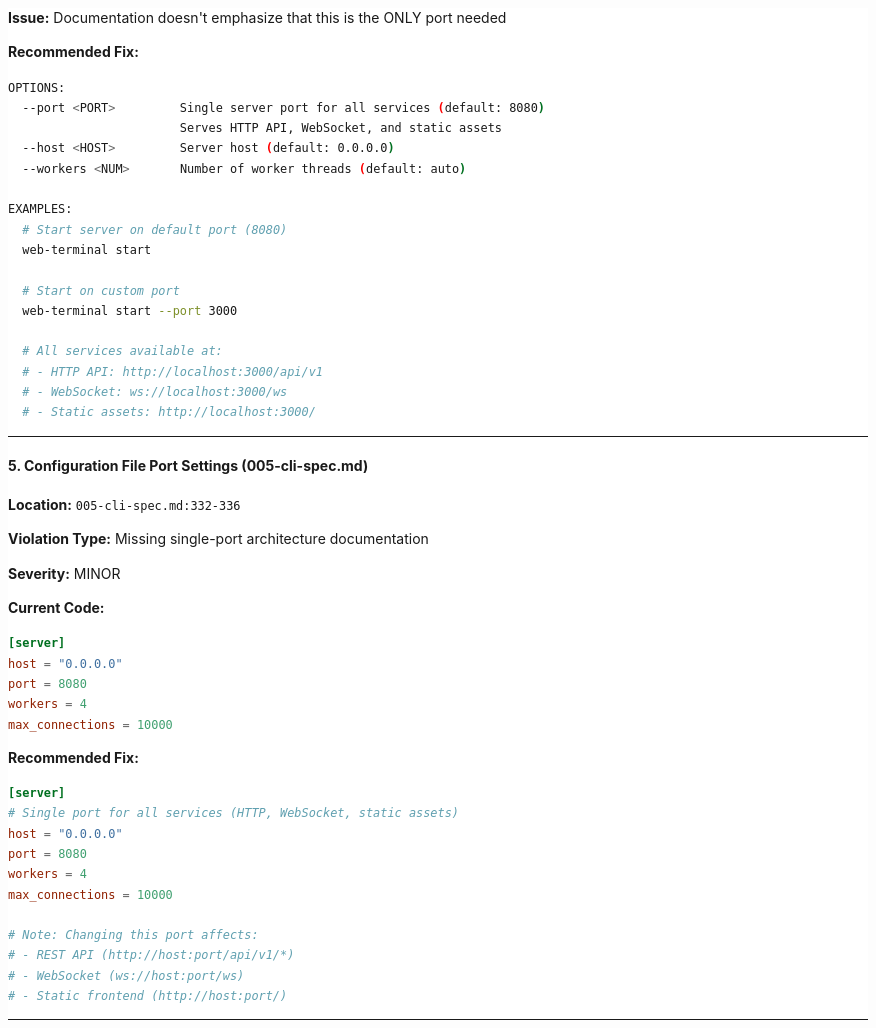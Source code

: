 **Issue:** Documentation doesn't emphasize that this is the ONLY port needed

**Recommended Fix:**
```bash
OPTIONS:
  --port <PORT>         Single server port for all services (default: 8080)
                        Serves HTTP API, WebSocket, and static assets
  --host <HOST>         Server host (default: 0.0.0.0)
  --workers <NUM>       Number of worker threads (default: auto)

EXAMPLES:
  # Start server on default port (8080)
  web-terminal start

  # Start on custom port
  web-terminal start --port 3000

  # All services available at:
  # - HTTP API: http://localhost:3000/api/v1
  # - WebSocket: ws://localhost:3000/ws
  # - Static assets: http://localhost:3000/
```

---

#### 5. Configuration File Port Settings (005-cli-spec.md)

**Location:** `005-cli-spec.md:332-336`

**Violation Type:** Missing single-port architecture documentation

**Severity:** MINOR

**Current Code:**
```toml
[server]
host = "0.0.0.0"
port = 8080
workers = 4
max_connections = 10000
```

**Recommended Fix:**
```toml
[server]
# Single port for all services (HTTP, WebSocket, static assets)
host = "0.0.0.0"
port = 8080
workers = 4
max_connections = 10000

# Note: Changing this port affects:
# - REST API (http://host:port/api/v1/*)
# - WebSocket (ws://host:port/ws)
# - Static frontend (http://host:port/)
```

---